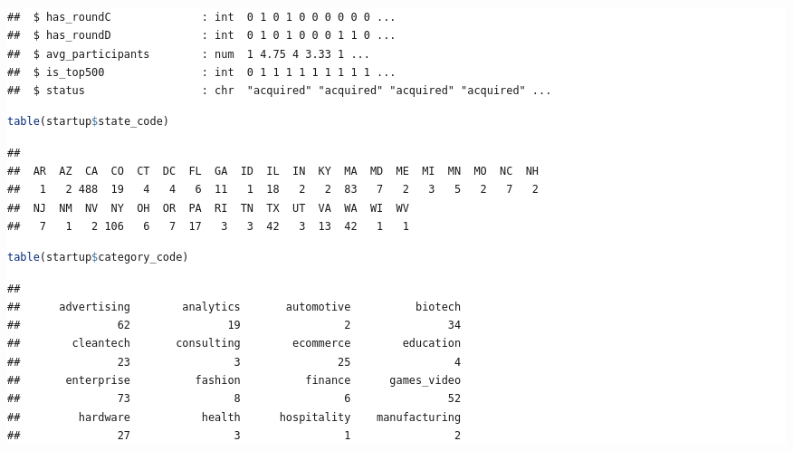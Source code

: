     ##  $ has_roundC              : int  0 1 0 1 0 0 0 0 0 0 ...
    ##  $ has_roundD              : int  0 1 0 1 0 0 0 1 1 0 ...
    ##  $ avg_participants        : num  1 4.75 4 3.33 1 ...
    ##  $ is_top500               : int  0 1 1 1 1 1 1 1 1 1 ...
    ##  $ status                  : chr  "acquired" "acquired" "acquired" "acquired" ...

``` r
table(startup$state_code)
```

    ## 
    ##  AR  AZ  CA  CO  CT  DC  FL  GA  ID  IL  IN  KY  MA  MD  ME  MI  MN  MO  NC  NH 
    ##   1   2 488  19   4   4   6  11   1  18   2   2  83   7   2   3   5   2   7   2 
    ##  NJ  NM  NV  NY  OH  OR  PA  RI  TN  TX  UT  VA  WA  WI  WV 
    ##   7   1   2 106   6   7  17   3   3  42   3  13  42   1   1

``` r
table(startup$category_code)
```

    ## 
    ##      advertising        analytics       automotive          biotech 
    ##               62               19                2               34 
    ##        cleantech       consulting        ecommerce        education 
    ##               23                3               25                4 
    ##       enterprise          fashion          finance      games_video 
    ##               73                8                6               52 
    ##         hardware           health      hospitality    manufacturing 
    ##               27                3                1                2 